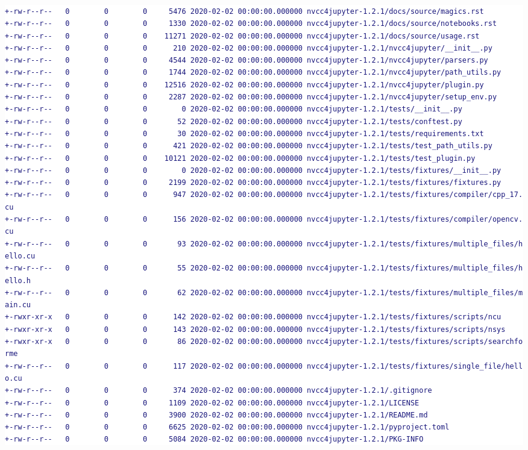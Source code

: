 ```diff
+-rw-r--r--   0        0        0     5476 2020-02-02 00:00:00.000000 nvcc4jupyter-1.2.1/docs/source/magics.rst
+-rw-r--r--   0        0        0     1330 2020-02-02 00:00:00.000000 nvcc4jupyter-1.2.1/docs/source/notebooks.rst
+-rw-r--r--   0        0        0    11271 2020-02-02 00:00:00.000000 nvcc4jupyter-1.2.1/docs/source/usage.rst
+-rw-r--r--   0        0        0      210 2020-02-02 00:00:00.000000 nvcc4jupyter-1.2.1/nvcc4jupyter/__init__.py
+-rw-r--r--   0        0        0     4544 2020-02-02 00:00:00.000000 nvcc4jupyter-1.2.1/nvcc4jupyter/parsers.py
+-rw-r--r--   0        0        0     1744 2020-02-02 00:00:00.000000 nvcc4jupyter-1.2.1/nvcc4jupyter/path_utils.py
+-rw-r--r--   0        0        0    12516 2020-02-02 00:00:00.000000 nvcc4jupyter-1.2.1/nvcc4jupyter/plugin.py
+-rw-r--r--   0        0        0     2287 2020-02-02 00:00:00.000000 nvcc4jupyter-1.2.1/nvcc4jupyter/setup_env.py
+-rw-r--r--   0        0        0        0 2020-02-02 00:00:00.000000 nvcc4jupyter-1.2.1/tests/__init__.py
+-rw-r--r--   0        0        0       52 2020-02-02 00:00:00.000000 nvcc4jupyter-1.2.1/tests/conftest.py
+-rw-r--r--   0        0        0       30 2020-02-02 00:00:00.000000 nvcc4jupyter-1.2.1/tests/requirements.txt
+-rw-r--r--   0        0        0      421 2020-02-02 00:00:00.000000 nvcc4jupyter-1.2.1/tests/test_path_utils.py
+-rw-r--r--   0        0        0    10121 2020-02-02 00:00:00.000000 nvcc4jupyter-1.2.1/tests/test_plugin.py
+-rw-r--r--   0        0        0        0 2020-02-02 00:00:00.000000 nvcc4jupyter-1.2.1/tests/fixtures/__init__.py
+-rw-r--r--   0        0        0     2199 2020-02-02 00:00:00.000000 nvcc4jupyter-1.2.1/tests/fixtures/fixtures.py
+-rw-r--r--   0        0        0      947 2020-02-02 00:00:00.000000 nvcc4jupyter-1.2.1/tests/fixtures/compiler/cpp_17.cu
+-rw-r--r--   0        0        0      156 2020-02-02 00:00:00.000000 nvcc4jupyter-1.2.1/tests/fixtures/compiler/opencv.cu
+-rw-r--r--   0        0        0       93 2020-02-02 00:00:00.000000 nvcc4jupyter-1.2.1/tests/fixtures/multiple_files/hello.cu
+-rw-r--r--   0        0        0       55 2020-02-02 00:00:00.000000 nvcc4jupyter-1.2.1/tests/fixtures/multiple_files/hello.h
+-rw-r--r--   0        0        0       62 2020-02-02 00:00:00.000000 nvcc4jupyter-1.2.1/tests/fixtures/multiple_files/main.cu
+-rwxr-xr-x   0        0        0      142 2020-02-02 00:00:00.000000 nvcc4jupyter-1.2.1/tests/fixtures/scripts/ncu
+-rwxr-xr-x   0        0        0      143 2020-02-02 00:00:00.000000 nvcc4jupyter-1.2.1/tests/fixtures/scripts/nsys
+-rwxr-xr-x   0        0        0       86 2020-02-02 00:00:00.000000 nvcc4jupyter-1.2.1/tests/fixtures/scripts/searchforme
+-rw-r--r--   0        0        0      117 2020-02-02 00:00:00.000000 nvcc4jupyter-1.2.1/tests/fixtures/single_file/hello.cu
+-rw-r--r--   0        0        0      374 2020-02-02 00:00:00.000000 nvcc4jupyter-1.2.1/.gitignore
+-rw-r--r--   0        0        0     1109 2020-02-02 00:00:00.000000 nvcc4jupyter-1.2.1/LICENSE
+-rw-r--r--   0        0        0     3900 2020-02-02 00:00:00.000000 nvcc4jupyter-1.2.1/README.md
+-rw-r--r--   0        0        0     6625 2020-02-02 00:00:00.000000 nvcc4jupyter-1.2.1/pyproject.toml
+-rw-r--r--   0        0        0     5084 2020-02-02 00:00:00.000000 nvcc4jupyter-1.2.1/PKG-INFO
```
